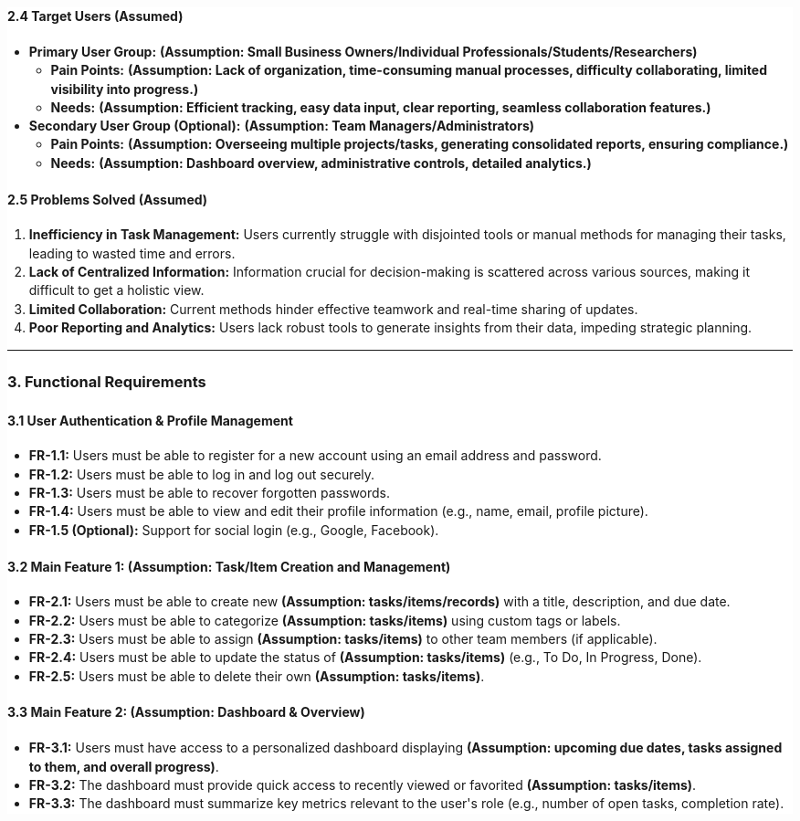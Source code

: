 #### 2.4 Target Users (Assumed)

*   **Primary User Group:** **(Assumption: Small Business Owners/Individual Professionals/Students/Researchers)**
    *   **Pain Points:** **(Assumption: Lack of organization, time-consuming manual processes, difficulty collaborating, limited visibility into progress.)**
    *   **Needs:** **(Assumption: Efficient tracking, easy data input, clear reporting, seamless collaboration features.)**
*   **Secondary User Group (Optional):** **(Assumption: Team Managers/Administrators)**
    *   **Pain Points:** **(Assumption: Overseeing multiple projects/tasks, generating consolidated reports, ensuring compliance.)**
    *   **Needs:** **(Assumption: Dashboard overview, administrative controls, detailed analytics.)**

#### 2.5 Problems Solved (Assumed)

1.  **Inefficiency in Task Management:** Users currently struggle with disjointed tools or manual methods for managing their tasks, leading to wasted time and errors.
2.  **Lack of Centralized Information:** Information crucial for decision-making is scattered across various sources, making it difficult to get a holistic view.
3.  **Limited Collaboration:** Current methods hinder effective teamwork and real-time sharing of updates.
4.  **Poor Reporting and Analytics:** Users lack robust tools to generate insights from their data, impeding strategic planning.

---

### 3. Functional Requirements

#### 3.1 User Authentication & Profile Management
*   **FR-1.1:** Users must be able to register for a new account using an email address and password.
*   **FR-1.2:** Users must be able to log in and log out securely.
*   **FR-1.3:** Users must be able to recover forgotten passwords.
*   **FR-1.4:** Users must be able to view and edit their profile information (e.g., name, email, profile picture).
*   **FR-1.5 (Optional):** Support for social login (e.g., Google, Facebook).

#### 3.2 Main Feature 1: **(Assumption: Task/Item Creation and Management)**
*   **FR-2.1:** Users must be able to create new **(Assumption: tasks/items/records)** with a title, description, and due date.
*   **FR-2.2:** Users must be able to categorize **(Assumption: tasks/items)** using custom tags or labels.
*   **FR-2.3:** Users must be able to assign **(Assumption: tasks/items)** to other team members (if applicable).
*   **FR-2.4:** Users must be able to update the status of **(Assumption: tasks/items)** (e.g., To Do, In Progress, Done).
*   **FR-2.5:** Users must be able to delete their own **(Assumption: tasks/items)**.

#### 3.3 Main Feature 2: **(Assumption: Dashboard & Overview)**
*   **FR-3.1:** Users must have access to a personalized dashboard displaying **(Assumption: upcoming due dates, tasks assigned to them, and overall progress)**.
*   **FR-3.2:** The dashboard must provide quick access to recently viewed or favorited **(Assumption: tasks/items)**.
*   **FR-3.3:** The dashboard must summarize key metrics relevant to the user's role (e.g., number of open tasks, completion rate).
